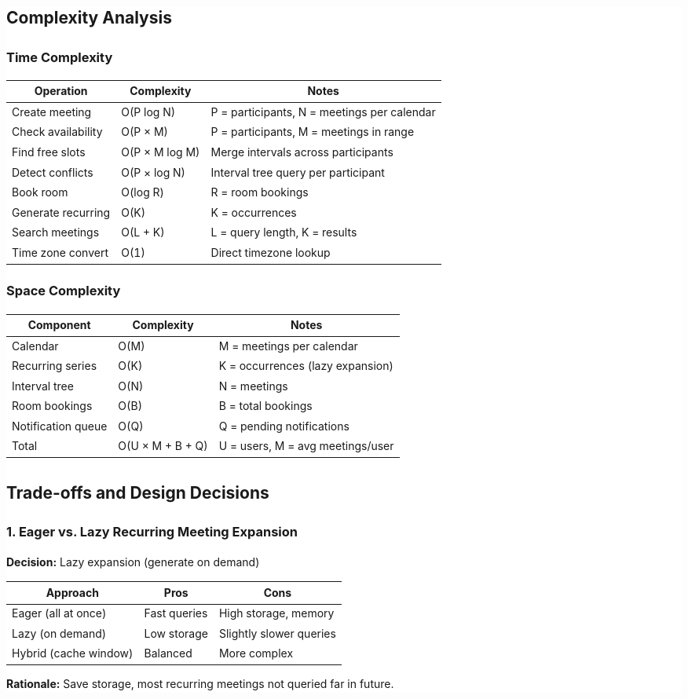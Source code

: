 ## Complexity Analysis

### Time Complexity

| Operation | Complexity | Notes |
|-----------|------------|-------|
| Create meeting | O(P log N) | P = participants, N = meetings per calendar |
| Check availability | O(P × M) | P = participants, M = meetings in range |
| Find free slots | O(P × M log M) | Merge intervals across participants |
| Detect conflicts | O(P × log N) | Interval tree query per participant |
| Book room | O(log R) | R = room bookings |
| Generate recurring | O(K) | K = occurrences |
| Search meetings | O(L + K) | L = query length, K = results |
| Time zone convert | O(1) | Direct timezone lookup |

### Space Complexity

| Component | Complexity | Notes |
|-----------|------------|-------|
| Calendar | O(M) | M = meetings per calendar |
| Recurring series | O(K) | K = occurrences (lazy expansion) |
| Interval tree | O(N) | N = meetings |
| Room bookings | O(B) | B = total bookings |
| Notification queue | O(Q) | Q = pending notifications |
| Total | O(U × M + B + Q) | U = users, M = avg meetings/user |

## Trade-offs and Design Decisions

### 1. Eager vs. Lazy Recurring Meeting Expansion

**Decision:** Lazy expansion (generate on demand)

| Approach | Pros | Cons |
|----------|------|------|
| Eager (all at once) | Fast queries | High storage, memory |
| Lazy (on demand) | Low storage | Slightly slower queries |
| Hybrid (cache window) | Balanced | More complex |

**Rationale:** Save storage, most recurring meetings not queried far in future.
